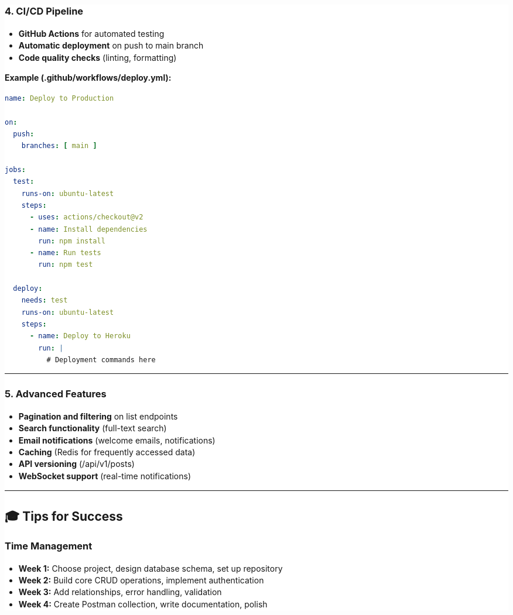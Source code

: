 
### 4. CI/CD Pipeline
- **GitHub Actions** for automated testing
- **Automatic deployment** on push to main branch
- **Code quality checks** (linting, formatting)

**Example (.github/workflows/deploy.yml):**
````yaml
name: Deploy to Production

on:
  push:
    branches: [ main ]

jobs:
  test:
    runs-on: ubuntu-latest
    steps:
      - uses: actions/checkout@v2
      - name: Install dependencies
        run: npm install
      - name: Run tests
        run: npm test

  deploy:
    needs: test
    runs-on: ubuntu-latest
    steps:
      - name: Deploy to Heroku
        run: |
          # Deployment commands here
````

---

### 5. Advanced Features
- **Pagination and filtering** on list endpoints
- **Search functionality** (full-text search)
- **Email notifications** (welcome emails, notifications)
- **Caching** (Redis for frequently accessed data)
- **API versioning** (/api/v1/posts)
- **WebSocket support** (real-time notifications)

---

## 🎓 Tips for Success

### Time Management
- **Week 1:** Choose project, design database schema, set up repository
- **Week 2:** Build core CRUD operations, implement authentication
- **Week 3:** Add relationships, error handling, validation
- **Week 4:** Create Postman collection, write documentation, polish
